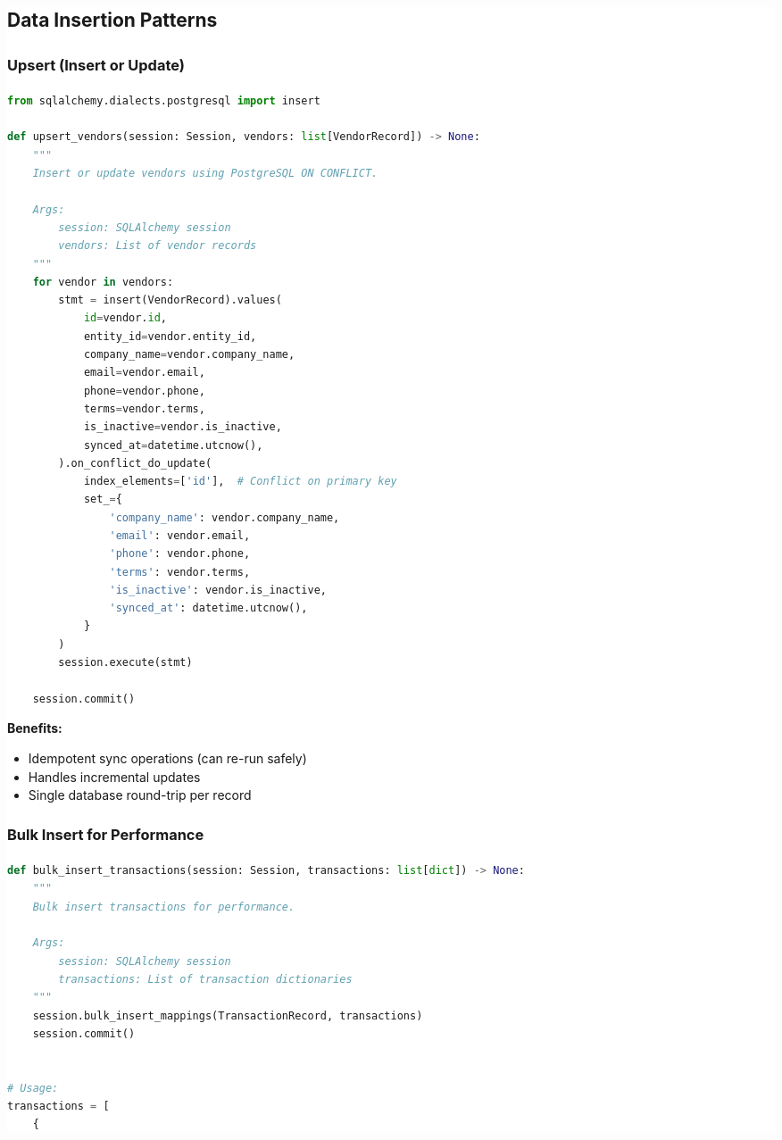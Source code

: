 ## Data Insertion Patterns

### Upsert (Insert or Update)

```python
from sqlalchemy.dialects.postgresql import insert

def upsert_vendors(session: Session, vendors: list[VendorRecord]) -> None:
    """
    Insert or update vendors using PostgreSQL ON CONFLICT.

    Args:
        session: SQLAlchemy session
        vendors: List of vendor records
    """
    for vendor in vendors:
        stmt = insert(VendorRecord).values(
            id=vendor.id,
            entity_id=vendor.entity_id,
            company_name=vendor.company_name,
            email=vendor.email,
            phone=vendor.phone,
            terms=vendor.terms,
            is_inactive=vendor.is_inactive,
            synced_at=datetime.utcnow(),
        ).on_conflict_do_update(
            index_elements=['id'],  # Conflict on primary key
            set_={
                'company_name': vendor.company_name,
                'email': vendor.email,
                'phone': vendor.phone,
                'terms': vendor.terms,
                'is_inactive': vendor.is_inactive,
                'synced_at': datetime.utcnow(),
            }
        )
        session.execute(stmt)

    session.commit()
```

**Benefits:**
- Idempotent sync operations (can re-run safely)
- Handles incremental updates
- Single database round-trip per record

### Bulk Insert for Performance

```python
def bulk_insert_transactions(session: Session, transactions: list[dict]) -> None:
    """
    Bulk insert transactions for performance.

    Args:
        session: SQLAlchemy session
        transactions: List of transaction dictionaries
    """
    session.bulk_insert_mappings(TransactionRecord, transactions)
    session.commit()


# Usage:
transactions = [
    {
```